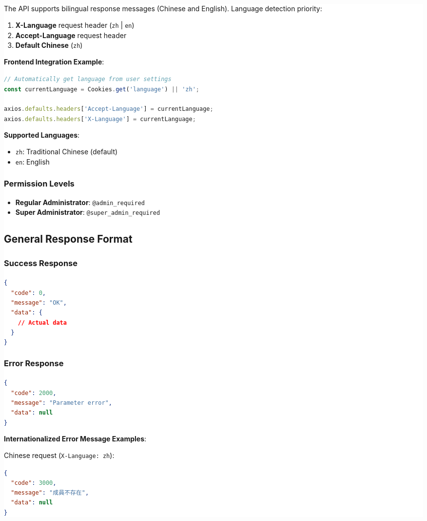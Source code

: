 The API supports bilingual response messages (Chinese and English). Language detection priority:
1. **X-Language** request header (`zh` | `en`)
2. **Accept-Language** request header
3. **Default Chinese** (`zh`)

**Frontend Integration Example**:
```javascript
// Automatically get language from user settings
const currentLanguage = Cookies.get('language') || 'zh';

axios.defaults.headers['Accept-Language'] = currentLanguage;
axios.defaults.headers['X-Language'] = currentLanguage;
```

**Supported Languages**:
- `zh`: Traditional Chinese (default)
- `en`: English

### Permission Levels
- **Regular Administrator**: `@admin_required`
- **Super Administrator**: `@super_admin_required`

## General Response Format

### Success Response
```json
{
  "code": 0,
  "message": "OK",
  "data": {
    // Actual data
  }
}
```

### Error Response
```json
{
  "code": 2000,
  "message": "Parameter error",
  "data": null
}
```

**Internationalized Error Message Examples**:

Chinese request (`X-Language: zh`):
```json
{
  "code": 3000,
  "message": "成員不存在",
  "data": null
}
```
